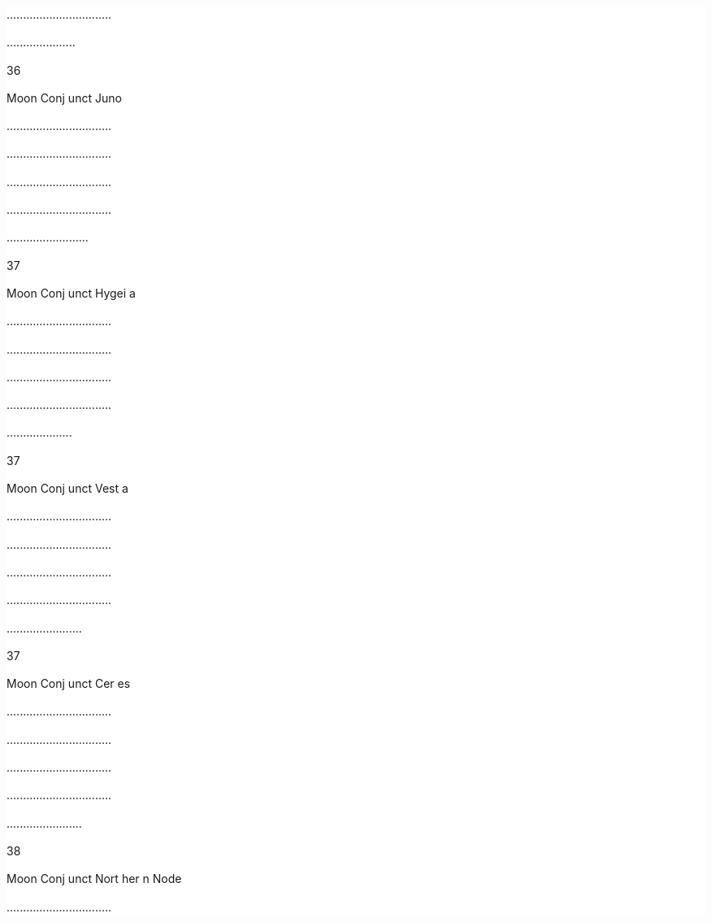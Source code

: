 ................................

.....................

36

Moon Conj unct  Juno

................................

................................

................................

................................

.........................

37

Moon Conj unct  Hygei a

................................

................................

................................

................................

....................

37

Moon Conj unct  Vest a

................................

................................

................................

................................

.......................

37

Moon Conj unct  Cer es

................................

................................

................................

................................

.......................

38

Moon Conj unct  Nort her n Node

................................
